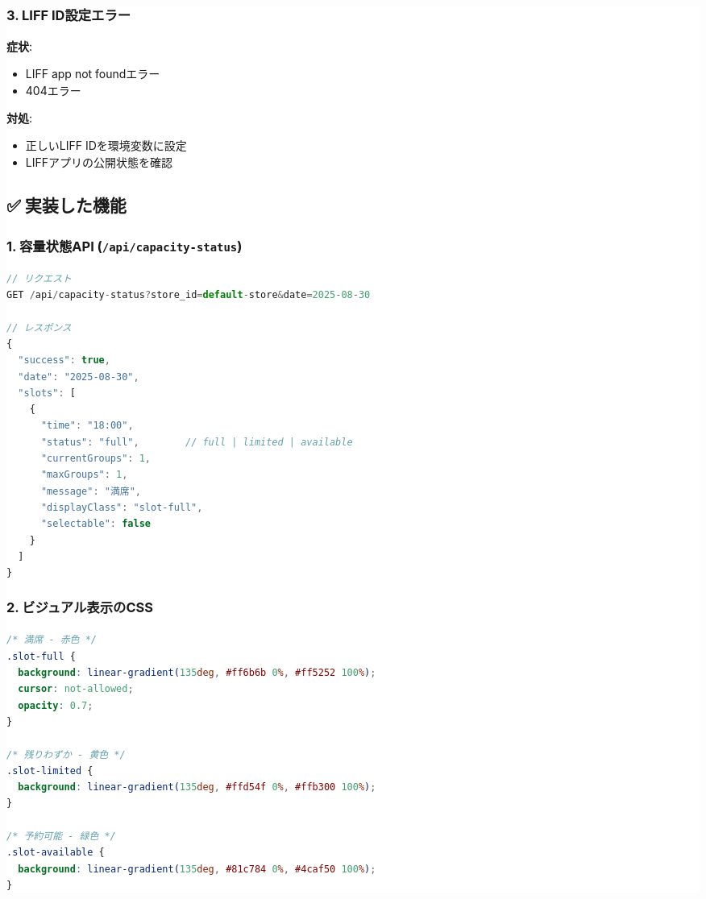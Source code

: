 ### 3. LIFF ID設定エラー
**症状**:
- LIFF app not foundエラー
- 404エラー

**対処**:
- 正しいLIFF IDを環境変数に設定
- LIFFアプリの公開状態を確認

## ✅ 実装した機能

### 1. 容量状態API (`/api/capacity-status`)
```javascript
// リクエスト
GET /api/capacity-status?store_id=default-store&date=2025-08-30

// レスポンス
{
  "success": true,
  "date": "2025-08-30",
  "slots": [
    {
      "time": "18:00",
      "status": "full",        // full | limited | available
      "currentGroups": 1,
      "maxGroups": 1,
      "message": "満席",
      "displayClass": "slot-full",
      "selectable": false
    }
  ]
}
```

### 2. ビジュアル表示のCSS
```css
/* 満席 - 赤色 */
.slot-full {
  background: linear-gradient(135deg, #ff6b6b 0%, #ff5252 100%);
  cursor: not-allowed;
  opacity: 0.7;
}

/* 残りわずか - 黄色 */
.slot-limited {
  background: linear-gradient(135deg, #ffd54f 0%, #ffb300 100%);
}

/* 予約可能 - 緑色 */
.slot-available {
  background: linear-gradient(135deg, #81c784 0%, #4caf50 100%);
}
```
